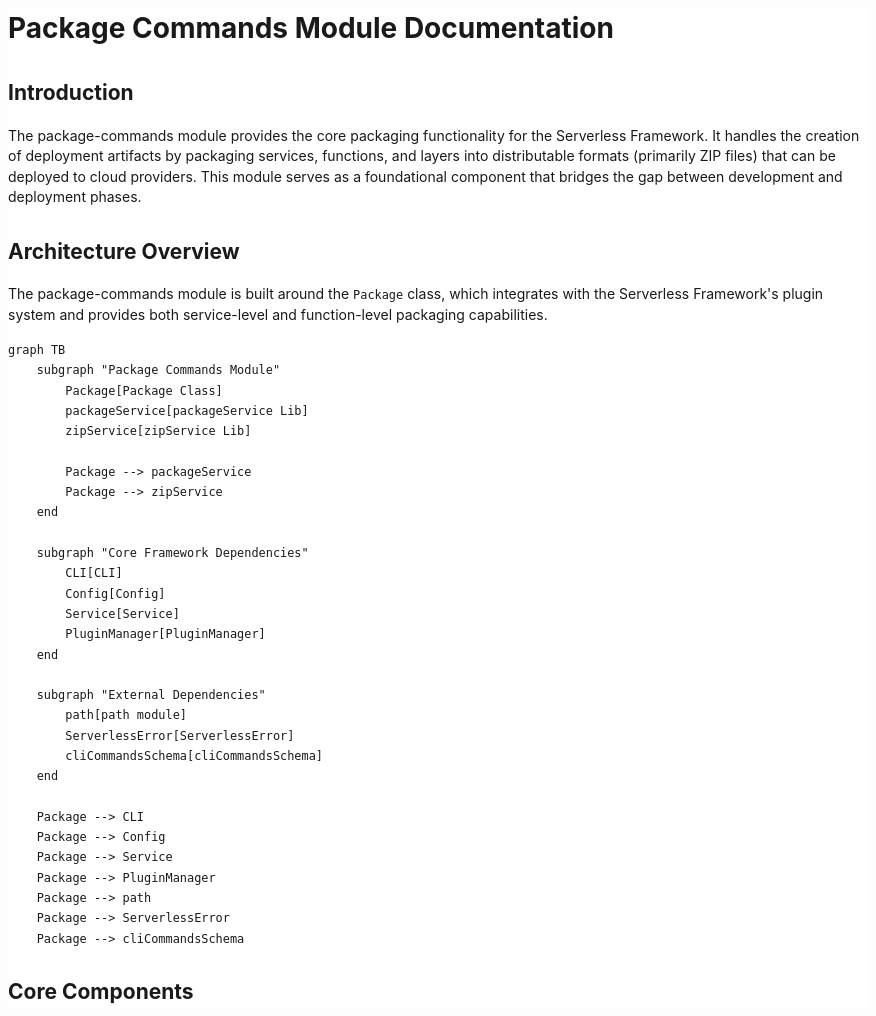 # Package Commands Module Documentation

## Introduction

The package-commands module provides the core packaging functionality for the Serverless Framework. It handles the creation of deployment artifacts by packaging services, functions, and layers into distributable formats (primarily ZIP files) that can be deployed to cloud providers. This module serves as a foundational component that bridges the gap between development and deployment phases.

## Architecture Overview

The package-commands module is built around the `Package` class, which integrates with the Serverless Framework's plugin system and provides both service-level and function-level packaging capabilities.

```mermaid
graph TB
    subgraph "Package Commands Module"
        Package[Package Class]
        packageService[packageService Lib]
        zipService[zipService Lib]
        
        Package --> packageService
        Package --> zipService
    end
    
    subgraph "Core Framework Dependencies"
        CLI[CLI]
        Config[Config]
        Service[Service]
        PluginManager[PluginManager]
    end
    
    subgraph "External Dependencies"
        path[path module]
        ServerlessError[ServerlessError]
        cliCommandsSchema[cliCommandsSchema]
    end
    
    Package --> CLI
    Package --> Config
    Package --> Service
    Package --> PluginManager
    Package --> path
    Package --> ServerlessError
    Package --> cliCommandsSchema
```

## Core Components
